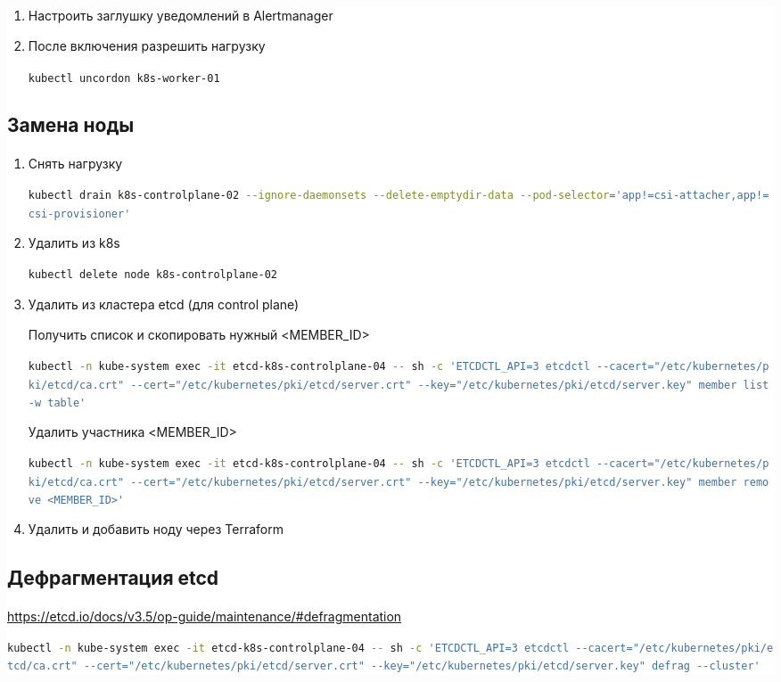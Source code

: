 1. Настроить заглушку уведомлений в Alertmanager

1. После включения разрешить нагрузку

    ```bash
    kubectl uncordon k8s-worker-01
    ```

## Замена ноды

1. Снять нагрузку

    ```bash
    kubectl drain k8s-controlplane-02 --ignore-daemonsets --delete-emptydir-data --pod-selector='app!=csi-attacher,app!=csi-provisioner'
    ```

1. Удалить из k8s

    ```bash
    kubectl delete node k8s-controlplane-02
    ```

1. Удалить из кластера etcd (для control plane)

    Получить список и скопировать нужный <MEMBER_ID>

    ```bash
    kubectl -n kube-system exec -it etcd-k8s-controlplane-04 -- sh -c 'ETCDCTL_API=3 etcdctl --cacert="/etc/kubernetes/pki/etcd/ca.crt" --cert="/etc/kubernetes/pki/etcd/server.crt" --key="/etc/kubernetes/pki/etcd/server.key" member list -w table'
    ```

    Удалить участника <MEMBER_ID>

    ```bash
    kubectl -n kube-system exec -it etcd-k8s-controlplane-04 -- sh -c 'ETCDCTL_API=3 etcdctl --cacert="/etc/kubernetes/pki/etcd/ca.crt" --cert="/etc/kubernetes/pki/etcd/server.crt" --key="/etc/kubernetes/pki/etcd/server.key" member remove <MEMBER_ID>'
    ```

1. Удалить и добавить ноду через Terraform

## Дефрагментация etcd

<https://etcd.io/docs/v3.5/op-guide/maintenance/#defragmentation>

```bash
kubectl -n kube-system exec -it etcd-k8s-controlplane-04 -- sh -c 'ETCDCTL_API=3 etcdctl --cacert="/etc/kubernetes/pki/etcd/ca.crt" --cert="/etc/kubernetes/pki/etcd/server.crt" --key="/etc/kubernetes/pki/etcd/server.key" defrag --cluster'
```
